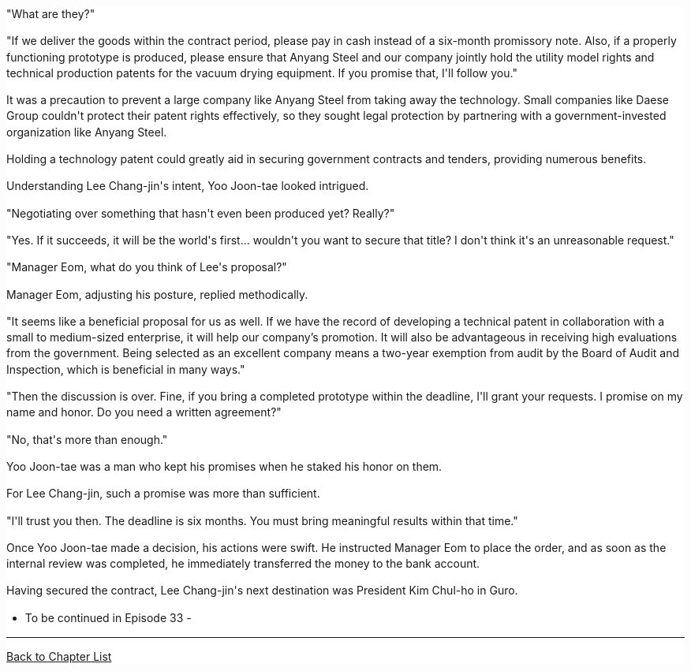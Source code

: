 "What are they?"

"If we deliver the goods within the contract period, please pay in cash instead of a six-month promissory note. Also, if a properly functioning prototype is produced, please ensure that Anyang Steel and our company jointly hold the utility model rights and technical production patents for the vacuum drying equipment. If you promise that, I'll follow you."

It was a precaution to prevent a large company like Anyang Steel from taking away the technology. Small companies like Daese Group couldn't protect their patent rights effectively, so they sought legal protection by partnering with a government-invested organization like Anyang Steel.

Holding a technology patent could greatly aid in securing government contracts and tenders, providing numerous benefits.

Understanding Lee Chang-jin's intent, Yoo Joon-tae looked intrigued.

"Negotiating over something that hasn't even been produced yet? Really?"

"Yes. If it succeeds, it will be the world's first... wouldn't you want to secure that title? I don't think it's an unreasonable request."

"Manager Eom, what do you think of Lee's proposal?"

Manager Eom, adjusting his posture, replied methodically.

"It seems like a beneficial proposal for us as well. If we have the record of developing a technical patent in collaboration with a small to medium-sized enterprise, it will help our company’s promotion. It will also be advantageous in receiving high evaluations from the government. Being selected as an excellent company means a two-year exemption from audit by the Board of Audit and Inspection, which is beneficial in many ways."

"Then the discussion is over. Fine, if you bring a completed prototype within the deadline, I'll grant your requests. I promise on my name and honor. Do you need a written agreement?"

"No, that's more than enough."

Yoo Joon-tae was a man who kept his promises when he staked his honor on them.

For Lee Chang-jin, such a promise was more than sufficient.

"I'll trust you then. The deadline is six months. You must bring meaningful results within that time."

Once Yoo Joon-tae made a decision, his actions were swift. He instructed Manager Eom to place the order, and as soon as the internal review was completed, he immediately transferred the money to the bank account.

Having secured the contract, Lee Chang-jin's next destination was President Kim Chul-ho in Guro.

- To be continued in Episode 33 -


----

[Back to Chapter List](/ttarc/)
